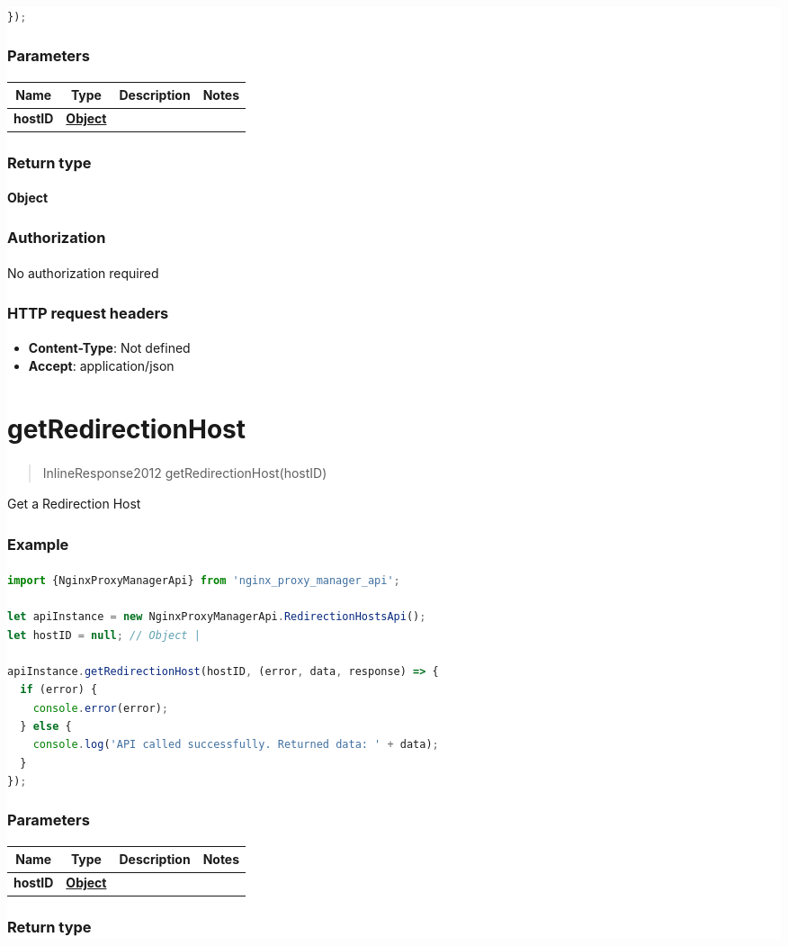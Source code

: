```javascript
});
```

### Parameters

Name | Type | Description  | Notes
------------- | ------------- | ------------- | -------------
 **hostID** | [**Object**](.md)|  | 

### Return type

**Object**

### Authorization

No authorization required

### HTTP request headers

 - **Content-Type**: Not defined
 - **Accept**: application/json

<a name="getRedirectionHost"></a>
# **getRedirectionHost**
> InlineResponse2012 getRedirectionHost(hostID)

Get a Redirection Host

### Example
```javascript
import {NginxProxyManagerApi} from 'nginx_proxy_manager_api';

let apiInstance = new NginxProxyManagerApi.RedirectionHostsApi();
let hostID = null; // Object | 

apiInstance.getRedirectionHost(hostID, (error, data, response) => {
  if (error) {
    console.error(error);
  } else {
    console.log('API called successfully. Returned data: ' + data);
  }
});
```

### Parameters

Name | Type | Description  | Notes
------------- | ------------- | ------------- | -------------
 **hostID** | [**Object**](.md)|  | 

### Return type
